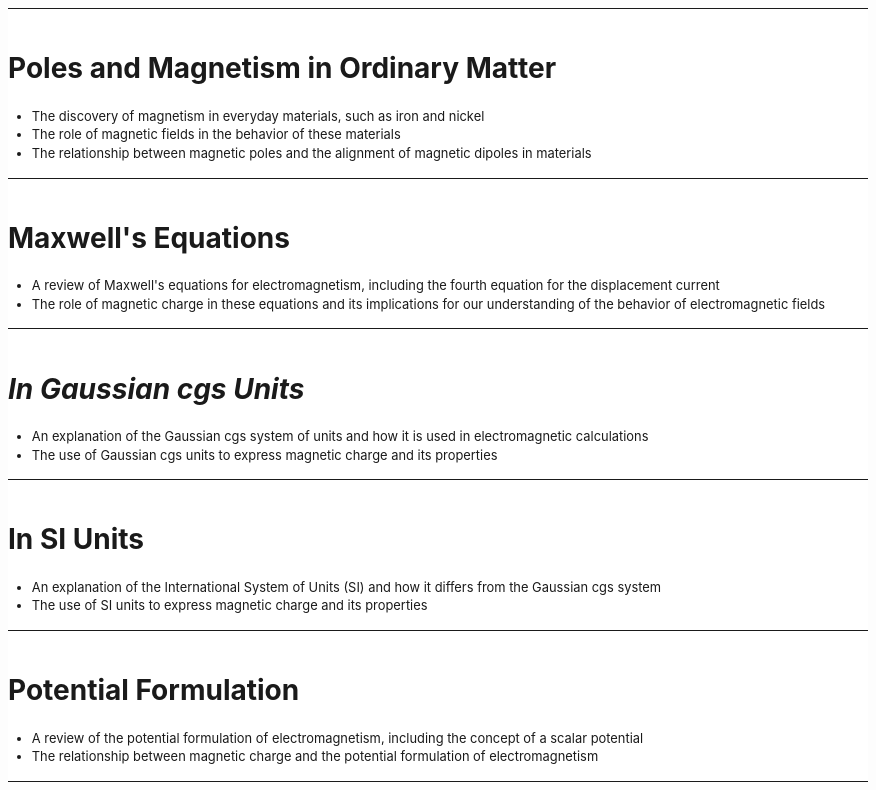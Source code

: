 
---
<style scoped>p,li {font-size:0.88em}</style>

 # Poles and Magnetism in Ordinary Matter

- The discovery of magnetism in everyday materials, such as iron and nickel
- The role of magnetic fields in the behavior of these materials
- The relationship between magnetic poles and the alignment of magnetic dipoles in materials

---
<style scoped>p,li {font-size:0.92em}</style>

 # Maxwell's Equations

- A review of Maxwell's equations for electromagnetism, including the fourth equation for the displacement current
- The role of magnetic charge in these equations and its implications for our understanding of the behavior of electromagnetic fields

---
<style scoped>p,li {font-size:0.92em}</style>

 # _In Gaussian cgs Units_
- An explanation of the Gaussian cgs system of units and how it is used in electromagnetic calculations
- The use of Gaussian cgs units to express magnetic charge and its properties


---
<style scoped>p,li {font-size:0.92em}</style>

 # **In SI Units**

- An explanation of the International System of Units (SI) and how it differs from the Gaussian cgs system
- The use of SI units to express magnetic charge and its properties

---
<style scoped>p,li {font-size:0.92em}</style>

 # Potential Formulation

- A review of the potential formulation of electromagnetism, including the concept of a scalar potential
- The relationship between magnetic charge and the potential formulation of electromagnetism

---
<style scoped>p,li {font-size:0.92em}</style>
